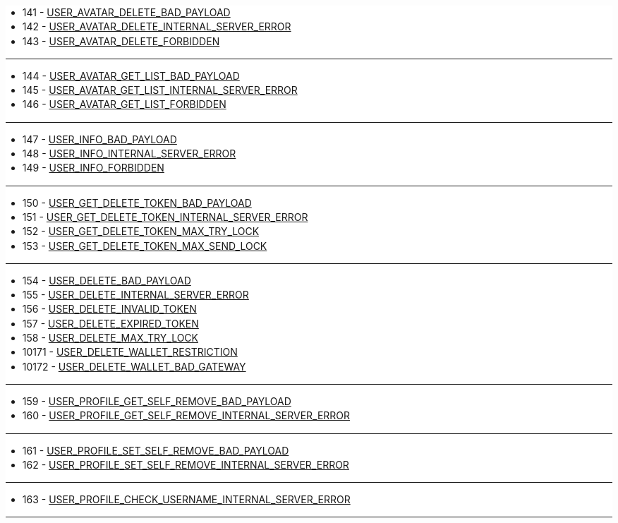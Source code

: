 
* 141 - [USER_AVATAR_DELETE_BAD_PAYLOAD](README.md#error-141-user_avatar_delete_bad_payload)
* 142 - [USER_AVATAR_DELETE_INTERNAL_SERVER_ERROR](README.md#error-142-user_avatar_delete_internal_server_error)
* 143 - [USER_AVATAR_DELETE_FORBIDDEN](README.md#error-143-user_avatar_delete_forbidden)

---

* 144 - [USER_AVATAR_GET_LIST_BAD_PAYLOAD](README.md#error-144-user_avatar_get_list_bad_payload)
* 145 - [USER_AVATAR_GET_LIST_INTERNAL_SERVER_ERROR](README.md#error-145-user_avatar_get_list_internal_server_error)
* 146 - [USER_AVATAR_GET_LIST_FORBIDDEN](README.md#error-146-user_avatar_get_list_forbidden)

---

* 147 - [USER_INFO_BAD_PAYLOAD](README.md#error-147-user_info_bad_payload)
* 148 - [USER_INFO_INTERNAL_SERVER_ERROR](README.md#error-148-user_info_internal_server_error)
* 149 - [USER_INFO_FORBIDDEN](README.md#error-149-user_info_forbidden)

---

* 150 - [USER_GET_DELETE_TOKEN_BAD_PAYLOAD](README.md#error-150-user_get_delete_token_bad_payload)
* 151 - [USER_GET_DELETE_TOKEN_INTERNAL_SERVER_ERROR](README.md#error-151-user_get_delete_token_internal_server_error)
* 152 - [USER_GET_DELETE_TOKEN_MAX_TRY_LOCK](README.md#error-152-user_get_delete_token_max_try_lock)
* 153 - [USER_GET_DELETE_TOKEN_MAX_SEND_LOCK](README.md#error-153-user_get_delete_token_max_send_lock)

---

* 154 - [USER_DELETE_BAD_PAYLOAD](README.md#error-154-user_delete_bad_payload)
* 155 - [USER_DELETE_INTERNAL_SERVER_ERROR](README.md#error-155-user_delete_internal_server_error)
* 156 - [USER_DELETE_INVALID_TOKEN](README.md#error-156-user_delete_invalid_token)
* 157 - [USER_DELETE_EXPIRED_TOKEN](README.md#error-157-user_delete_expired_token)
* 158 - [USER_DELETE_MAX_TRY_LOCK](README.md#error-158-user_delete_max_try_lock)
* 10171 - [USER_DELETE_WALLET_RESTRICTION](README.md#error-10171-user_delete_wallet_restriction)
* 10172 - [USER_DELETE_WALLET_BAD_GATEWAY](README.md#error-10172-user_delete_wallet_bad_gateway)

---

* 159 - [USER_PROFILE_GET_SELF_REMOVE_BAD_PAYLOAD](README.md#error-159-user_profile_get_self_remove_bad_payload)
* 160 - [USER_PROFILE_GET_SELF_REMOVE_INTERNAL_SERVER_ERROR](README.md#error-160-user_profile_get_self_remove_internal_server_error)

---

* 161 - [USER_PROFILE_SET_SELF_REMOVE_BAD_PAYLOAD](README.md#error-161-user_profile_set_self_remove_bad_payload)
* 162 - [USER_PROFILE_SET_SELF_REMOVE_INTERNAL_SERVER_ERROR](README.md#error-162-user_profile_set_self_remove_internal_server_error)

---

* 163 - [USER_PROFILE_CHECK_USERNAME_INTERNAL_SERVER_ERROR](README.md#error-163-user_profile_check_username_internal_server_error)

---